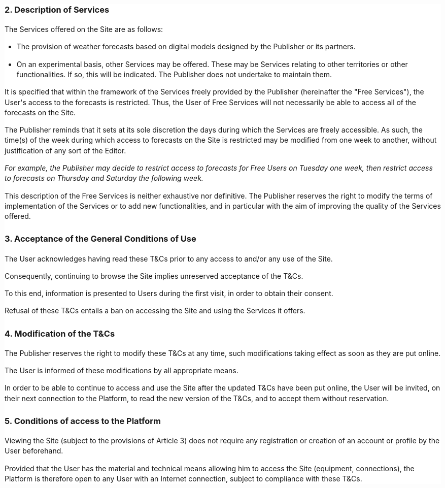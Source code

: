 ### 2. Description of Services

The Services offered on the Site are as follows:

-   The provision of weather forecasts based on digital models designed by the Publisher or its partners.

-   On an experimental basis, other Services may be offered. These may be Services relating to other territories or other functionalities. If so, this will be indicated. The Publisher does not undertake to maintain them.

It is specified that within the framework of the Services freely provided by the Publisher (hereinafter the "Free Services"), the User's access to the forecasts is restricted. Thus, the User of Free Services will not necessarily be able to access all of the forecasts on the Site.

The Publisher reminds that it sets at its sole discretion the days during which the Services are freely accessible. As such, the time(s) of the week during which access to forecasts on the Site is restricted may be modified from one week to another, without justification of any sort of the Editor.

*For example, the Publisher may decide to restrict access to forecasts for Free Users on Tuesday one week, then restrict access to forecasts on Thursday and Saturday the following week.*

This description of the Free Services is neither exhaustive nor definitive. The Publisher reserves the right to modify the terms of implementation of the Services or to add new functionalities, and in particular with the aim of improving the quality of the Services offered.

### 3. Acceptance of the General Conditions of Use

The User acknowledges having read these T&Cs prior to any access to and/or any use of the Site.

Consequently, continuing to browse the Site implies unreserved acceptance of the T&Cs.

To this end, information is presented to Users during the first visit, in order to obtain their consent.

Refusal of these T&Cs entails a ban on accessing the Site and using the Services it offers.

### 4. Modification of the T&Cs

The Publisher reserves the right to modify these T&Cs at any time, such modifications taking effect as soon as they are put online.

The User is informed of these modifications by all appropriate means.

In order to be able to continue to access and use the Site after the updated T&Cs have been put online, the User will be invited, on their next connection to the Platform, to read the new version of the T&Cs, and to accept them without reservation.

### 5. Conditions of access to the Platform

Viewing the Site (subject to the provisions of Article 3) does not require any registration or creation of an account or profile by the User beforehand.

Provided that the User has the material and technical means allowing him to access the Site (equipment, connections), the Platform is therefore open to any User with an Internet connection, subject to compliance with these T&Cs.
